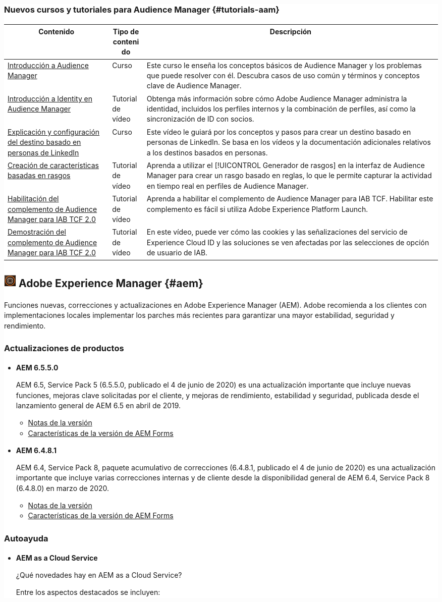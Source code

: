 ### Nuevos cursos y tutoriales para Audience Manager {#tutorials-aam}

| Contenido | Tipo de contenido | Descripción |
| -----------| ---------- | ---------- |  
| [Introducción a Audience Manager](https://experienceleague.adobe.com/?recommended=AudienceManager-U-1-2020.1) | Curso | Este curso le enseña los conceptos básicos de Audience Manager y los problemas que puede resolver con él. Descubra casos de uso común y términos y conceptos clave de Audience Manager. |
| [Introducción a Identity en Audience Manager](https://docs.adobe.com/content/help/en/audience-manager-learn/tutorials/intro-to-audience-manager/introduction-to-identity-in-audience-manager.html) | Tutorial de vídeo | Obtenga más información sobre cómo Adobe Audience Manager administra la identidad, incluidos los perfiles internos y la combinación de perfiles, así como la sincronización de ID con socios. |
| [Explicación y configuración del destino basado en personas de LinkedIn](https://docs.adobe.com/content/help/en/audience-manager-learn/tutorials/data-activation/people-based-destinations/understanding-and-configuring-the-linkedin-pbd.html) | Curso | Este vídeo le guiará por los conceptos y pasos para crear un destino basado en personas de LinkedIn. Se basa en los vídeos y la documentación adicionales relativos a los destinos basados en personas. |
| [Creación de características basadas en rasgos](https://docs.adobe.com/content/help/en/audience-manager-learn/tutorials/build-and-manage-audiences/traits-and-segments/creating-rule-based-traits.html) | Tutorial de vídeo | Aprenda a utilizar el [!UICONTROL Generador de rasgos] en la interfaz de Audience Manager para crear un rasgo basado en reglas, lo que le permite capturar la actividad en tiempo real en perfiles de Audience Manager. |
| [Habilitación del complemento de Audience Manager para IAB TCF 2.0](https://docs.adobe.com/content/help/en/audience-manager-learn/tutorials/setup-and-admin/data-governance-and-privacy/iab-tcf-support.html#enabling-iab-tcf) | Tutorial de vídeo | Aprenda a habilitar el complemento de Audience Manager para IAB TCF. Habilitar este complemento es fácil si utiliza Adobe Experience Platform Launch. |
| [Demostración del complemento de Audience Manager para IAB TCF 2.0](https://docs.adobe.com/content/help/en/audience-manager-learn/tutorials/setup-and-admin/data-governance-and-privacy/iab-tcf-support.html#demo) | Tutorial de vídeo | En este vídeo, puede ver cómo las cookies y las señalizaciones del servicio de Experience Cloud ID y las soluciones se ven afectadas por las selecciones de opción de usuario de IAB. |

## ![Icono](/assets/aem.png) Adobe Experience Manager {#aem}

Funciones nuevas, correcciones y actualizaciones en Adobe Experience Manager (AEM). Adobe recomienda a los clientes con implementaciones locales implementar los parches más recientes para garantizar una mayor estabilidad, seguridad y rendimiento.

### Actualizaciones de productos

* **AEM 6.5.5.0**

   AEM 6.5, Service Pack 5 (6.5.5.0, publicado el 4 de junio de 2020) es una actualización importante que incluye nuevas funciones, mejoras clave solicitadas por el cliente, y mejoras de rendimiento, estabilidad y seguridad, publicada desde el lanzamiento general de AEM 6.5 en abril de 2019.

   * [Notas de la versión](https://docs.adobe.com/content/help/es-ES/experience-manager-65/release-notes/service-pack/sp-release-notes.html)
   * [Características de la versión de AEM Forms](https://helpx.adobe.com/es/aem-forms/kb/aem-forms-releases.html)

* **AEM 6.4.8.1**

   AEM 6.4, Service Pack 8, paquete acumulativo de correcciones (6.4.8.1, publicado el 4 de junio de 2020) es una actualización importante que incluye varias correcciones internas y de cliente desde la disponibilidad general de AEM 6.4, Service Pack 8 (6.4.8.0) en marzo de 2020.

   * [Notas de la versión](https://docs.adobe.com/content/help/es-ES/experience-manager-64/release-notes/cfp-release-notes.html)
   * [Características de la versión de AEM Forms](https://helpx.adobe.com/aem-forms/kb/aem-forms-releases.html)

### Autoayuda

* **AEM as a Cloud Service**

   ¿Qué novedades hay en AEM as a Cloud Service?

   Entre los aspectos destacados se incluyen:
